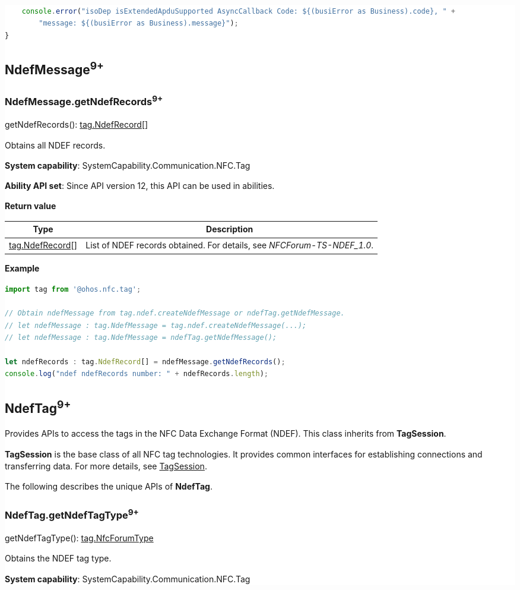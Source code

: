 ```js
    console.error("isoDep isExtendedApduSupported AsyncCallback Code: ${(busiError as Business).code}, " +
        "message: ${(busiError as Business).message}");
}
```

## NdefMessage<sup>9+</sup>

### NdefMessage.getNdefRecords<sup>9+</sup>

getNdefRecords(): [tag.NdefRecord](js-apis-nfcTag.md#ndefrecord9)[]

Obtains all NDEF records.

**System capability**: SystemCapability.Communication.NFC.Tag

**Ability API set**: Since API version 12, this API can be used in abilities.

**Return value**

| **Type**| **Description**                            |
| ------------------ | --------------------------|
| [tag.NdefRecord](js-apis-nfcTag.md#ndefrecord9)[] | List of NDEF records obtained. For details, see *NFCForum-TS-NDEF_1.0*.|

**Example**

```js
import tag from '@ohos.nfc.tag';

// Obtain ndefMessage from tag.ndef.createNdefMessage or ndefTag.getNdefMessage.
// let ndefMessage : tag.NdefMessage = tag.ndef.createNdefMessage(...);
// let ndefMessage : tag.NdefMessage = ndefTag.getNdefMessage();

let ndefRecords : tag.NdefRecord[] = ndefMessage.getNdefRecords();
console.log("ndef ndefRecords number: " + ndefRecords.length);
```

## NdefTag<sup>9+</sup>

Provides APIs to access the tags in the NFC Data Exchange Format (NDEF). This class inherits from **TagSession**.

**TagSession** is the base class of all NFC tag technologies. It provides common interfaces for establishing connections and transferring data. For more details, see [TagSession](js-apis-tagSession.md).

The following describes the unique APIs of **NdefTag**.

### NdefTag.getNdefTagType<sup>9+</sup>

getNdefTagType(): [tag.NfcForumType](js-apis-nfcTag.md#nfcforumtype9)

Obtains the NDEF tag type.

**System capability**: SystemCapability.Communication.NFC.Tag
